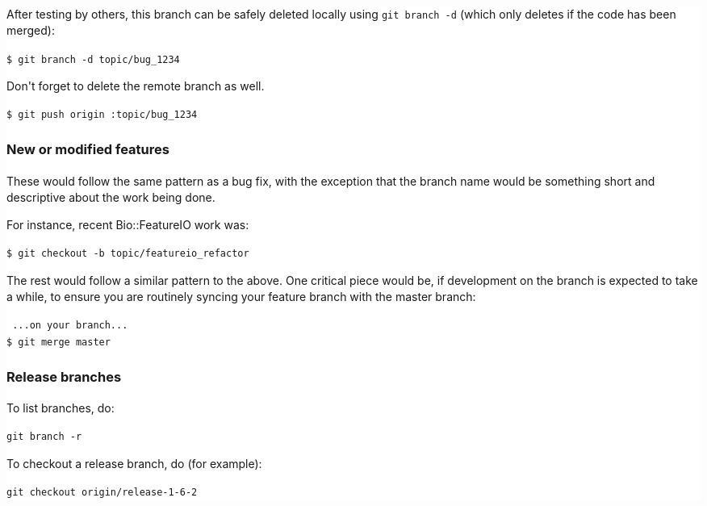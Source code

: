 After testing by others, this branch can be safely deleted locally using `git branch -d` (which only deletes if the code has been merged):

`$ git branch -d topic/bug_1234`

Don't forget to delete the remote branch as well.

`$ git push origin :topic/bug_1234`

### New or modified features

These would follow the same pattern as a bug fix, with the exception that the branch name would be something short and descriptive about the work being done.

For instance, recent Bio::FeatureIO work was:

`$ git checkout -b topic/featureio_refactor`

The rest would follow a similar pattern to the above. One critical piece would be, if development on the branch is expected to take a while, to ensure you are routinely syncing your feature branch with the master branch:

```
 ...on your branch...
$ git merge master
```

### Release branches

To list branches, do:

`git branch -r`

To checkout a release branch, do (for example):

`git checkout origin/release-1-6-2`
